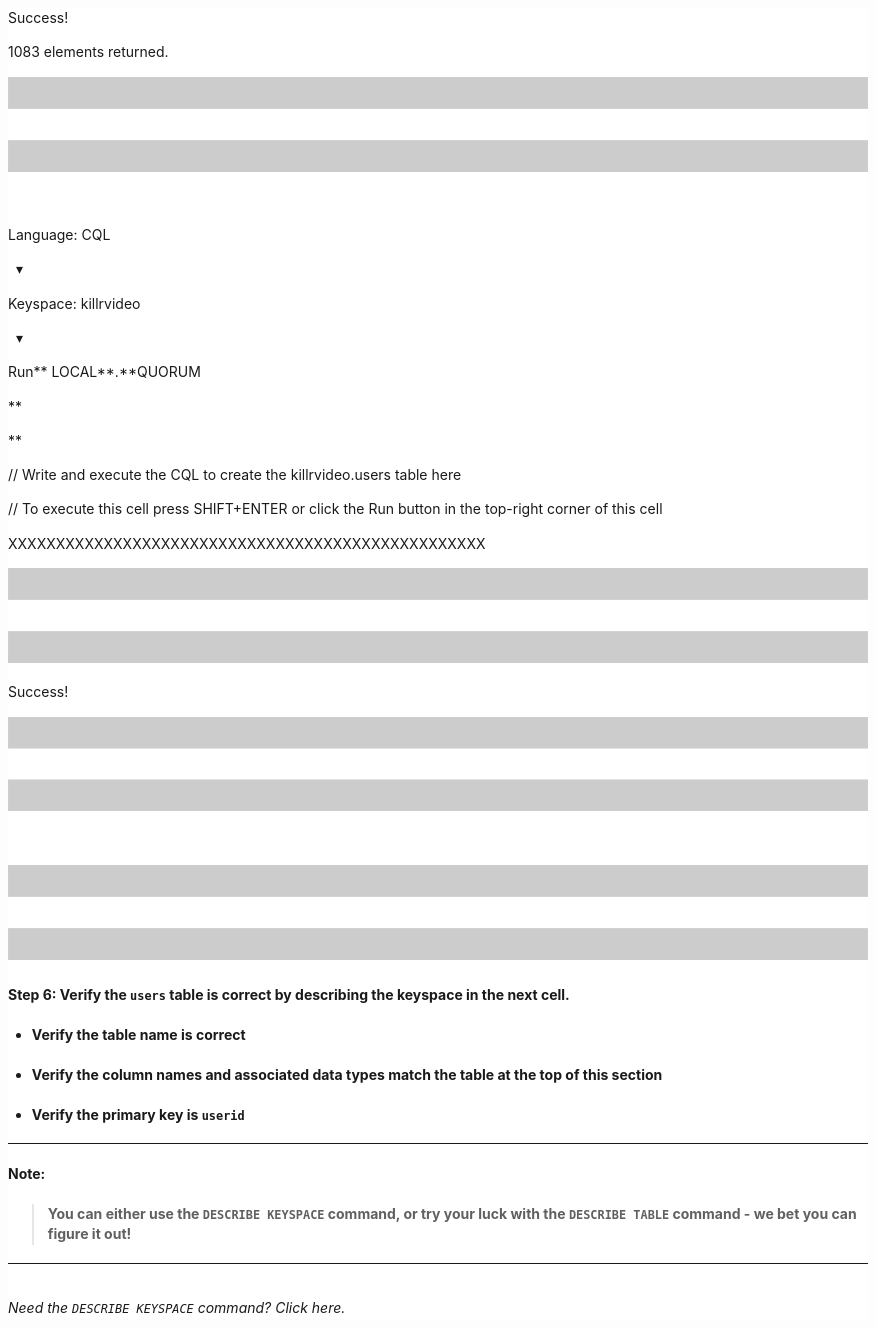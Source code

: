 Success!

1083 elements returned.

![](data:image/svg+xml;base64,PHN2ZyBpZD0iTGF5ZXJfMSIgZGF0YS1uYW1lPSJMYXllciAxIiB4bWxucz0iaHR0cDovL3d3dy53My5vcmcvMjAwMC9zdmciIHZpZXdCb3g9IjAgMCAyNyAyLjk4Ij48ZGVmcz48c3R5bGU+LmNscy0xe2ZpbGw6I2NjYzt9PC9zdHlsZT48L2RlZnM+PHRpdGxlPnJlc2l6ZSBiYXIgaWNvbjwvdGl0bGU+PHJlY3QgY2xhc3M9ImNscy0xIiB3aWR0aD0iMjciIGhlaWdodD0iMSIvPjxyZWN0IGNsYXNzPSJjbHMtMSIgeT0iMS45OCIgd2lkdGg9IjI3IiBoZWlnaHQ9IjEiLz48L3N2Zz4=)

 

Language: CQL

  ▾

Keyspace: killrvideo

  ▾

Run** LOCAL**.**QUORUM

**

**

// Write and execute the CQL to create the killrvideo.users table here

// To execute this cell press SHIFT+ENTER or click the Run button in the
top-right corner of this cell

XXXXXXXXXXXXXXXXXXXXXXXXXXXXXXXXXXXXXXXXXXXXXXXXXX

![](data:image/svg+xml;base64,PHN2ZyBpZD0iTGF5ZXJfMSIgZGF0YS1uYW1lPSJMYXllciAxIiB4bWxucz0iaHR0cDovL3d3dy53My5vcmcvMjAwMC9zdmciIHZpZXdCb3g9IjAgMCAyNyAyLjk4Ij48ZGVmcz48c3R5bGU+LmNscy0xe2ZpbGw6I2NjYzt9PC9zdHlsZT48L2RlZnM+PHRpdGxlPnJlc2l6ZSBiYXIgaWNvbjwvdGl0bGU+PHJlY3QgY2xhc3M9ImNscy0xIiB3aWR0aD0iMjciIGhlaWdodD0iMSIvPjxyZWN0IGNsYXNzPSJjbHMtMSIgeT0iMS45OCIgd2lkdGg9IjI3IiBoZWlnaHQ9IjEiLz48L3N2Zz4=)

Success!

![](data:image/svg+xml;base64,PHN2ZyBpZD0iTGF5ZXJfMSIgZGF0YS1uYW1lPSJMYXllciAxIiB4bWxucz0iaHR0cDovL3d3dy53My5vcmcvMjAwMC9zdmciIHZpZXdCb3g9IjAgMCAyNyAyLjk4Ij48ZGVmcz48c3R5bGU+LmNscy0xe2ZpbGw6I2NjYzt9PC9zdHlsZT48L2RlZnM+PHRpdGxlPnJlc2l6ZSBiYXIgaWNvbjwvdGl0bGU+PHJlY3QgY2xhc3M9ImNscy0xIiB3aWR0aD0iMjciIGhlaWdodD0iMSIvPjxyZWN0IGNsYXNzPSJjbHMtMSIgeT0iMS45OCIgd2lkdGg9IjI3IiBoZWlnaHQ9IjEiLz48L3N2Zz4=)

 


![](data:image/svg+xml;base64,PHN2ZyBpZD0iTGF5ZXJfMSIgZGF0YS1uYW1lPSJMYXllciAxIiB4bWxucz0iaHR0cDovL3d3dy53My5vcmcvMjAwMC9zdmciIHZpZXdCb3g9IjAgMCAyNyAyLjk4Ij48ZGVmcz48c3R5bGU+LmNscy0xe2ZpbGw6I2NjYzt9PC9zdHlsZT48L2RlZnM+PHRpdGxlPnJlc2l6ZSBiYXIgaWNvbjwvdGl0bGU+PHJlY3QgY2xhc3M9ImNscy0xIiB3aWR0aD0iMjciIGhlaWdodD0iMSIvPjxyZWN0IGNsYXNzPSJjbHMtMSIgeT0iMS45OCIgd2lkdGg9IjI3IiBoZWlnaHQ9IjEiLz48L3N2Zz4=)

#### **Step 6:** Verify the `users` table is correct by describing the keyspace in the next cell.

-   #### Verify the table name is correct

-   #### Verify the column names and associated data types match the table at the top of this section

-   #### Verify the primary key is `userid`

* * * * *

#### **Note:**

> #### You can either use the `DESCRIBE KEYSPACE` command, or try your luck with the `DESCRIBE TABLE` command - we bet you can figure it out!

* * * * *

\
*Need the `DESCRIBE KEYSPACE` command? Click here.*
